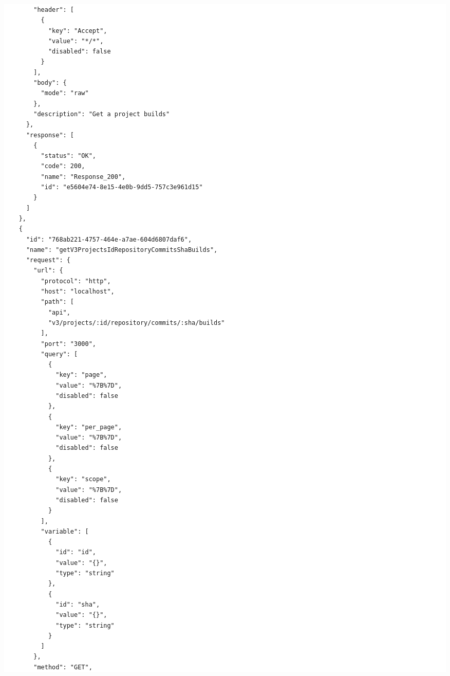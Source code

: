             "header": [
              {
                "key": "Accept",
                "value": "*/*",
                "disabled": false
              }
            ],
            "body": {
              "mode": "raw"
            },
            "description": "Get a project builds"
          },
          "response": [
            {
              "status": "OK",
              "code": 200,
              "name": "Response_200",
              "id": "e5604e74-8e15-4e0b-9dd5-757c3e961d15"
            }
          ]
        },
        {
          "id": "768ab221-4757-464e-a7ae-604d6807daf6",
          "name": "getV3ProjectsIdRepositoryCommitsShaBuilds",
          "request": {
            "url": {
              "protocol": "http",
              "host": "localhost",
              "path": [
                "api",
                "v3/projects/:id/repository/commits/:sha/builds"
              ],
              "port": "3000",
              "query": [
                {
                  "key": "page",
                  "value": "%7B%7D",
                  "disabled": false
                },
                {
                  "key": "per_page",
                  "value": "%7B%7D",
                  "disabled": false
                },
                {
                  "key": "scope",
                  "value": "%7B%7D",
                  "disabled": false
                }
              ],
              "variable": [
                {
                  "id": "id",
                  "value": "{}",
                  "type": "string"
                },
                {
                  "id": "sha",
                  "value": "{}",
                  "type": "string"
                }
              ]
            },
            "method": "GET",